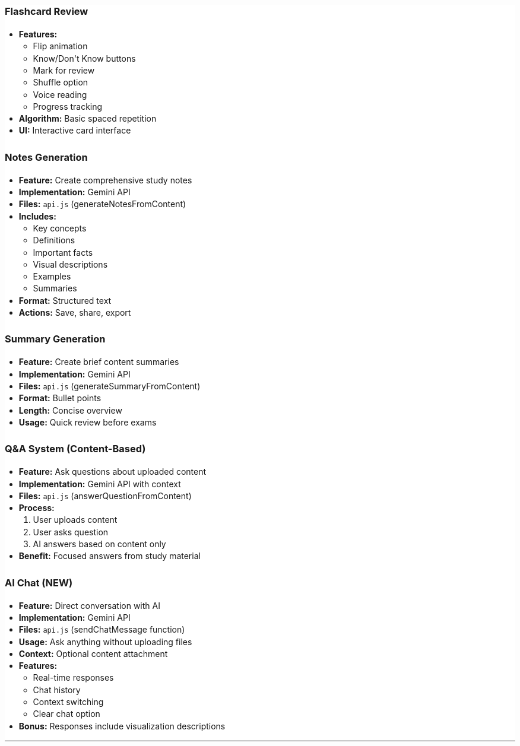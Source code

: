 ### Flashcard Review
- **Features:**
  - Flip animation
  - Know/Don't Know buttons
  - Mark for review
  - Shuffle option
  - Voice reading
  - Progress tracking
- **Algorithm:** Basic spaced repetition
- **UI:** Interactive card interface

### Notes Generation
- **Feature:** Create comprehensive study notes
- **Implementation:** Gemini API
- **Files:** `api.js` (generateNotesFromContent)
- **Includes:**
  - Key concepts
  - Definitions
  - Important facts
  - Visual descriptions
  - Examples
  - Summaries
- **Format:** Structured text
- **Actions:** Save, share, export

### Summary Generation
- **Feature:** Create brief content summaries
- **Implementation:** Gemini API
- **Files:** `api.js` (generateSummaryFromContent)
- **Format:** Bullet points
- **Length:** Concise overview
- **Usage:** Quick review before exams

### Q&A System (Content-Based)
- **Feature:** Ask questions about uploaded content
- **Implementation:** Gemini API with context
- **Files:** `api.js` (answerQuestionFromContent)
- **Process:**
  1. User uploads content
  2. User asks question
  3. AI answers based on content only
- **Benefit:** Focused answers from study material

### AI Chat (NEW)
- **Feature:** Direct conversation with AI
- **Implementation:** Gemini API
- **Files:** `api.js` (sendChatMessage function)
- **Usage:** Ask anything without uploading files
- **Context:** Optional content attachment
- **Features:**
  - Real-time responses
  - Chat history
  - Context switching
  - Clear chat option
- **Bonus:** Responses include visualization descriptions

---